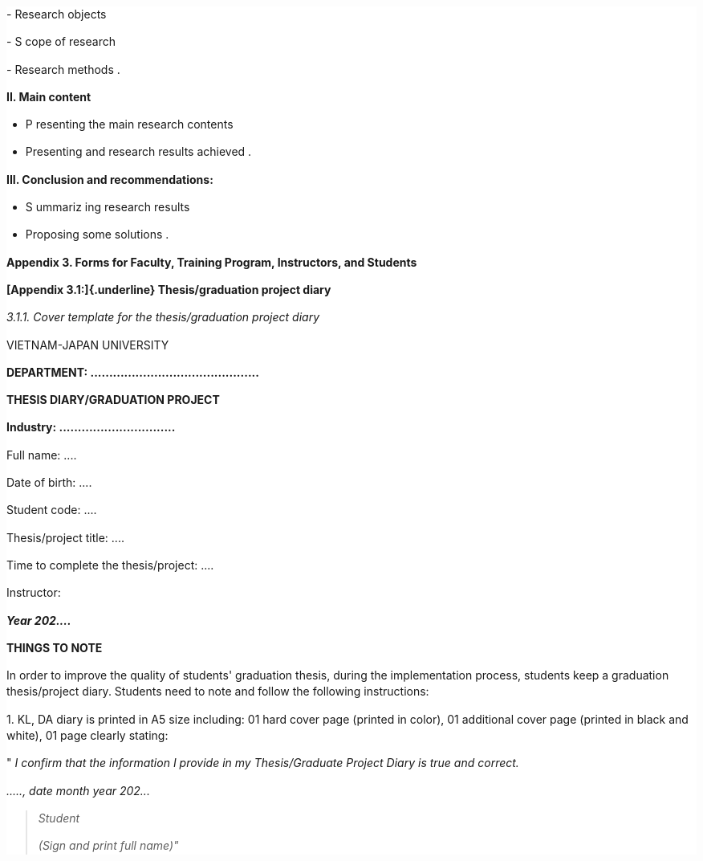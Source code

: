 \- Research objects

\- S cope of research

\- Research methods .

**II. Main content**

- P resenting the main research contents

- Presenting and research results achieved .

**III. Conclusion and recommendations:**

- S ummariz ing research results

- Proposing some solutions .​

**Appendix 3. Forms for Faculty, Training Program, Instructors, and
Students**

**[Appendix 3.1:]{.underline} Thesis/graduation project diary**

*3.1.1. Cover template for the thesis/graduation project diary*

VIETNAM-JAPAN UNIVERSITY

**DEPARTMENT: .............................................**

**THESIS DIARY/GRADUATION PROJECT**

**Industry: ...............................**

Full name: ....

Date of birth: ....

Student code: ....

Thesis/project title: ....

Time to complete the thesis/project: ....

Instructor:

***Year 202....***

**THINGS TO NOTE**

In order to improve the quality of students' graduation thesis, during
the implementation process, students keep a graduation thesis/project
diary. Students need to note and follow the following instructions:

1\. KL, DA diary is printed in A5 size including: 01 hard cover page
(printed in color), 01 additional cover page (printed in black and
white), 01 page clearly stating:

" *I confirm that the information I provide in my Thesis/Graduate
Project Diary is true and correct.*

*....., date month year 202...*

> *Student*
>
> *(Sign and print full name)"*
